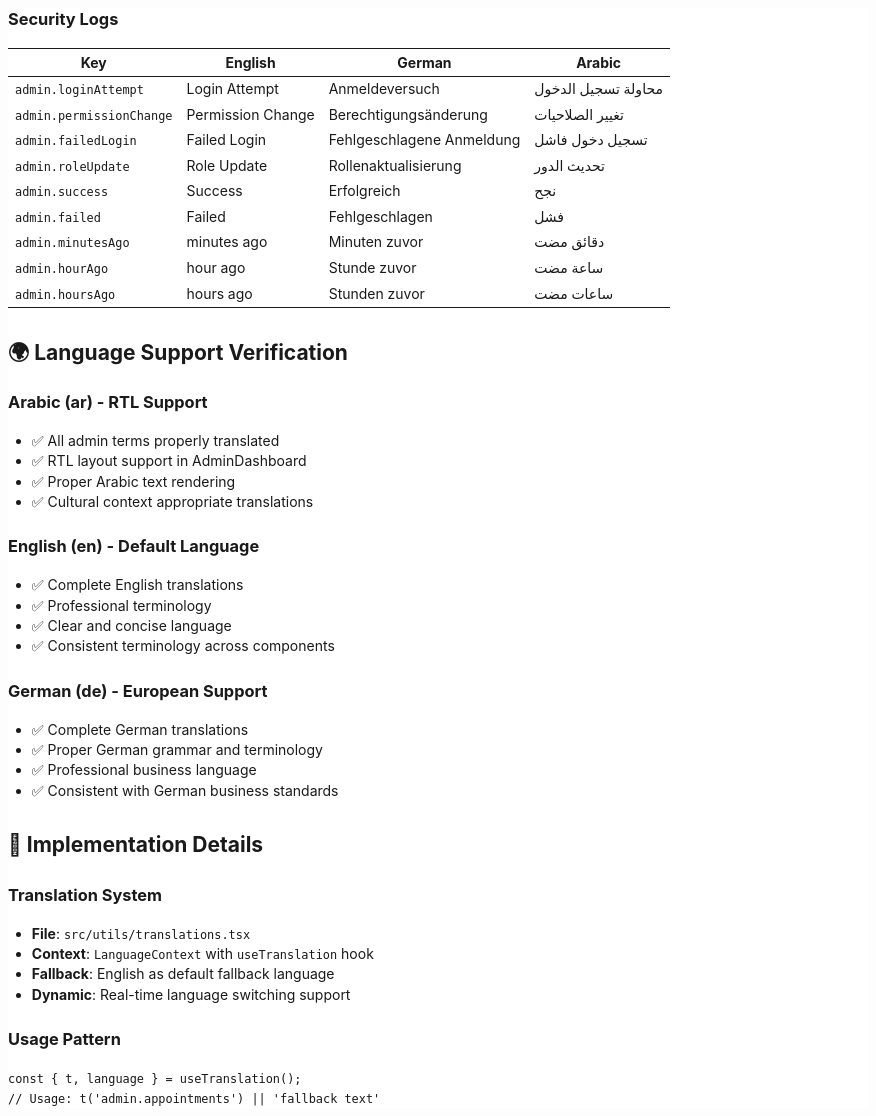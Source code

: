 
### **Security Logs**
| Key | English | German | Arabic |
|-----|---------|--------|--------|
| `admin.loginAttempt` | Login Attempt | Anmeldeversuch | محاولة تسجيل الدخول |
| `admin.permissionChange` | Permission Change | Berechtigungsänderung | تغيير الصلاحيات |
| `admin.failedLogin` | Failed Login | Fehlgeschlagene Anmeldung | تسجيل دخول فاشل |
| `admin.roleUpdate` | Role Update | Rollenaktualisierung | تحديث الدور |
| `admin.success` | Success | Erfolgreich | نجح |
| `admin.failed` | Failed | Fehlgeschlagen | فشل |
| `admin.minutesAgo` | minutes ago | Minuten zuvor | دقائق مضت |
| `admin.hourAgo` | hour ago | Stunde zuvor | ساعة مضت |
| `admin.hoursAgo` | hours ago | Stunden zuvor | ساعات مضت |

## 🌍 **Language Support Verification**

### **Arabic (ar) - RTL Support**
- ✅ All admin terms properly translated
- ✅ RTL layout support in AdminDashboard
- ✅ Proper Arabic text rendering
- ✅ Cultural context appropriate translations

### **English (en) - Default Language**
- ✅ Complete English translations
- ✅ Professional terminology
- ✅ Clear and concise language
- ✅ Consistent terminology across components

### **German (de) - European Support**
- ✅ Complete German translations
- ✅ Proper German grammar and terminology
- ✅ Professional business language
- ✅ Consistent with German business standards

## 🔧 **Implementation Details**

### **Translation System**
- **File**: `src/utils/translations.tsx`
- **Context**: `LanguageContext` with `useTranslation` hook
- **Fallback**: English as default fallback language
- **Dynamic**: Real-time language switching support

### **Usage Pattern**
```tsx
const { t, language } = useTranslation();
// Usage: t('admin.appointments') || 'fallback text'
```
